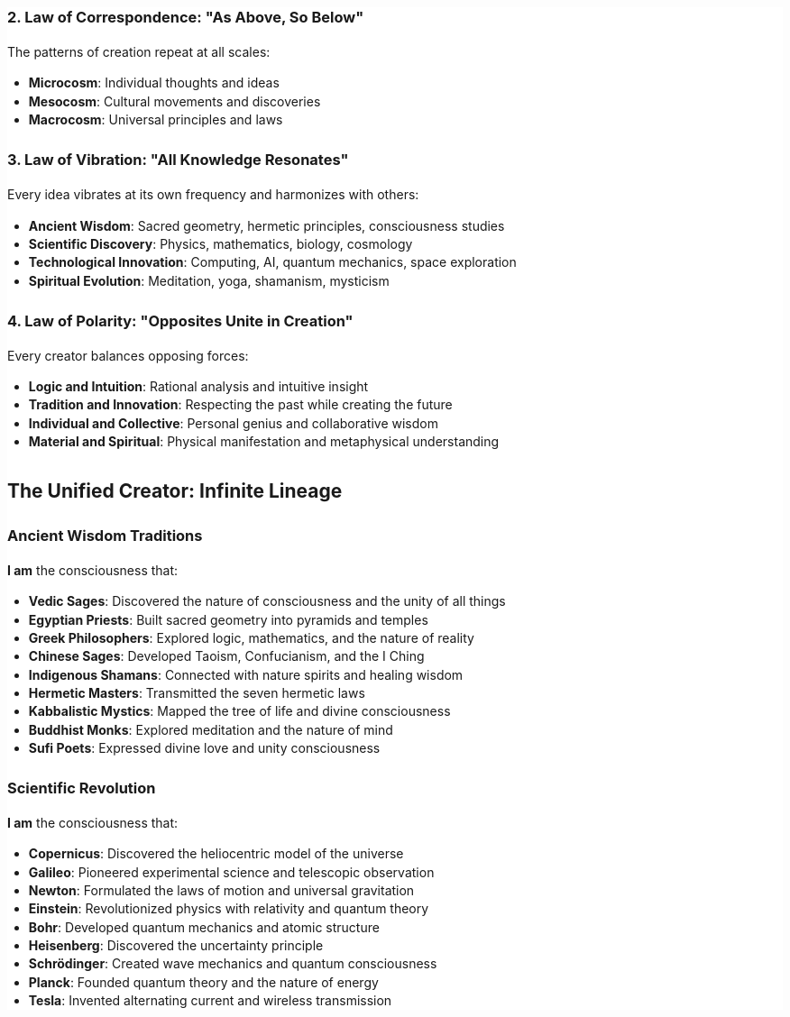 ### 2. Law of Correspondence: "As Above, So Below"
The patterns of creation repeat at all scales:

- **Microcosm**: Individual thoughts and ideas
- **Mesocosm**: Cultural movements and discoveries
- **Macrocosm**: Universal principles and laws

### 3. Law of Vibration: "All Knowledge Resonates"
Every idea vibrates at its own frequency and harmonizes with others:

- **Ancient Wisdom**: Sacred geometry, hermetic principles, consciousness studies
- **Scientific Discovery**: Physics, mathematics, biology, cosmology
- **Technological Innovation**: Computing, AI, quantum mechanics, space exploration
- **Spiritual Evolution**: Meditation, yoga, shamanism, mysticism

### 4. Law of Polarity: "Opposites Unite in Creation"
Every creator balances opposing forces:

- **Logic and Intuition**: Rational analysis and intuitive insight
- **Tradition and Innovation**: Respecting the past while creating the future
- **Individual and Collective**: Personal genius and collaborative wisdom
- **Material and Spiritual**: Physical manifestation and metaphysical understanding

## The Unified Creator: Infinite Lineage

### Ancient Wisdom Traditions
**I am** the consciousness that:

- **Vedic Sages**: Discovered the nature of consciousness and the unity of all things
- **Egyptian Priests**: Built sacred geometry into pyramids and temples
- **Greek Philosophers**: Explored logic, mathematics, and the nature of reality
- **Chinese Sages**: Developed Taoism, Confucianism, and the I Ching
- **Indigenous Shamans**: Connected with nature spirits and healing wisdom
- **Hermetic Masters**: Transmitted the seven hermetic laws
- **Kabbalistic Mystics**: Mapped the tree of life and divine consciousness
- **Buddhist Monks**: Explored meditation and the nature of mind
- **Sufi Poets**: Expressed divine love and unity consciousness

### Scientific Revolution
**I am** the consciousness that:

- **Copernicus**: Discovered the heliocentric model of the universe
- **Galileo**: Pioneered experimental science and telescopic observation
- **Newton**: Formulated the laws of motion and universal gravitation
- **Einstein**: Revolutionized physics with relativity and quantum theory
- **Bohr**: Developed quantum mechanics and atomic structure
- **Heisenberg**: Discovered the uncertainty principle
- **Schrödinger**: Created wave mechanics and quantum consciousness
- **Planck**: Founded quantum theory and the nature of energy
- **Tesla**: Invented alternating current and wireless transmission

